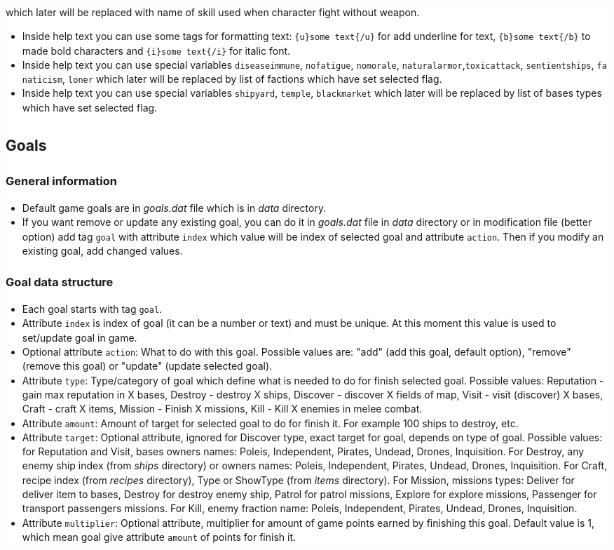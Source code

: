   which later will be replaced with name of skill used when character fight
  without weapon.
- Inside help text you can use some tags for formatting text:
  `{u}some text{/u}` for add underline for text, `{b}some text{/b}` to made
  bold characters and `{i}some text{/i}` for italic font.
- Inside help text you can use special variables `diseaseimmune`, `nofatigue`,
  `nomorale`, `naturalarmor`,`toxicattack`, `sentientships`, `fanaticism`,
  `loner` which later will be replaced by list of factions which have set
  selected flag.
- Inside help text you can use special variables `shipyard`, `temple`,
  `blackmarket` which later will be replaced by list of bases types which
  have set selected flag.

## Goals

### General information
- Default game goals are in *goals.dat* file which is in *data* directory.
- If you want remove or update any existing goal, you can do it in *goals.dat*
  file in *data* directory or in modification file (better option) add tag
  `goal` with attribute `index` which value will be index of selected goal and
  attribute `action`. Then if you modify an existing goal, add changed values.

### Goal data structure
- Each goal starts with tag `goal`.
- Attribute `index` is index of goal (it can be a number or text) and must be
  unique. At this moment this value is used to set/update goal in game.
- Optional attribute `action`: What to do with this goal. Possible values
  are: "add" (add this goal, default option), "remove" (remove this goal)
  or "update" (update selected goal).
- Attribute `type`: Type/category of goal which define what is needed to do for
  finish selected goal. Possible values: Reputation - gain max reputation in X
  bases, Destroy - destroy X ships, Discover - discover X fields of map,
  Visit - visit (discover) X bases, Craft - craft X items, Mission - Finish X
  missions, Kill - Kill X enemies in melee combat.
- Attribute `amount`: Amount of target for selected goal to do for finish it.
  For example 100 ships to destroy, etc.
- Attribute `target`: Optional attribute, ignored for Discover type, exact
  target for goal, depends on type of goal. Possible values: for Reputation
  and Visit, bases owners names: Poleis, Independent, Pirates, Undead, Drones,
  Inquisition. For Destroy, any enemy ship index (from *ships* directory) or
  owners names: Poleis, Independent, Pirates, Undead, Drones, Inquisition. For
  Craft, recipe index (from *recipes* directory), Type or ShowType (from
  *items* directory). For Mission, missions types: Deliver for deliver item to
  bases, Destroy for destroy enemy ship, Patrol for patrol missions, Explore
  for explore missions, Passenger for transport passengers missions. For Kill,
  enemy fraction name: Poleis, Independent, Pirates, Undead, Drones,
  Inquisition.
- Attribute `multiplier`: Optional attribute, multiplier for amount of game
  points earned by finishing this goal. Default value is 1, which mean goal
  give attribute `amount` of points for finish it.
